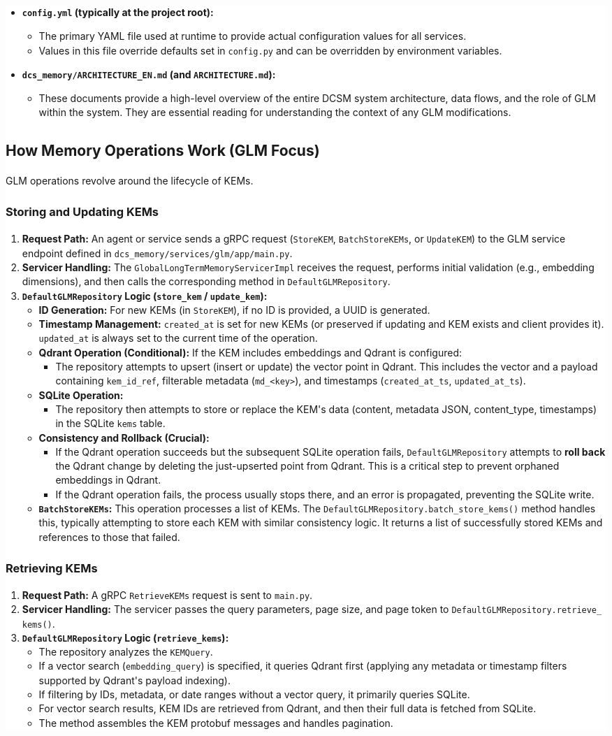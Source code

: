 *   **`config.yml` (typically at the project root):**
    *   The primary YAML file used at runtime to provide actual configuration values for all services.
    *   Values in this file override defaults set in `config.py` and can be overridden by environment variables.

*   **`dcs_memory/ARCHITECTURE_EN.md` (and `ARCHITECTURE.md`):**
    *   These documents provide a high-level overview of the entire DCSM system architecture, data flows, and the role of GLM within the system. They are essential reading for understanding the context of any GLM modifications.

## How Memory Operations Work (GLM Focus)

GLM operations revolve around the lifecycle of KEMs.

### Storing and Updating KEMs

1.  **Request Path:** An agent or service sends a gRPC request (`StoreKEM`, `BatchStoreKEMs`, or `UpdateKEM`) to the GLM service endpoint defined in `dcs_memory/services/glm/app/main.py`.
2.  **Servicer Handling:** The `GlobalLongTermMemoryServicerImpl` receives the request, performs initial validation (e.g., embedding dimensions), and then calls the corresponding method in `DefaultGLMRepository`.
3.  **`DefaultGLMRepository` Logic (`store_kem` / `update_kem`):**
    *   **ID Generation:** For new KEMs (in `StoreKEM`), if no ID is provided, a UUID is generated.
    *   **Timestamp Management:** `created_at` is set for new KEMs (or preserved if updating and KEM exists and client provides it). `updated_at` is always set to the current time of the operation.
    *   **Qdrant Operation (Conditional):** If the KEM includes embeddings and Qdrant is configured:
        *   The repository attempts to upsert (insert or update) the vector point in Qdrant. This includes the vector and a payload containing `kem_id_ref`, filterable metadata (`md_<key>`), and timestamps (`created_at_ts`, `updated_at_ts`).
    *   **SQLite Operation:**
        *   The repository then attempts to store or replace the KEM's data (content, metadata JSON, content_type, timestamps) in the SQLite `kems` table.
    *   **Consistency and Rollback (Crucial):**
        *   If the Qdrant operation succeeds but the subsequent SQLite operation fails, `DefaultGLMRepository` attempts to **roll back** the Qdrant change by deleting the just-upserted point from Qdrant. This is a critical step to prevent orphaned embeddings in Qdrant.
        *   If the Qdrant operation fails, the process usually stops there, and an error is propagated, preventing the SQLite write.
    *   **`BatchStoreKEMs`:** This operation processes a list of KEMs. The `DefaultGLMRepository.batch_store_kems()` method handles this, typically attempting to store each KEM with similar consistency logic. It returns a list of successfully stored KEMs and references to those that failed.

### Retrieving KEMs

1.  **Request Path:** A gRPC `RetrieveKEMs` request is sent to `main.py`.
2.  **Servicer Handling:** The servicer passes the query parameters, page size, and page token to `DefaultGLMRepository.retrieve_kems()`.
3.  **`DefaultGLMRepository` Logic (`retrieve_kems`):**
    *   The repository analyzes the `KEMQuery`.
    *   If a vector search (`embedding_query`) is specified, it queries Qdrant first (applying any metadata or timestamp filters supported by Qdrant's payload indexing).
    *   If filtering by IDs, metadata, or date ranges without a vector query, it primarily queries SQLite.
    *   For vector search results, KEM IDs are retrieved from Qdrant, and then their full data is fetched from SQLite.
    *   The method assembles the KEM protobuf messages and handles pagination.
